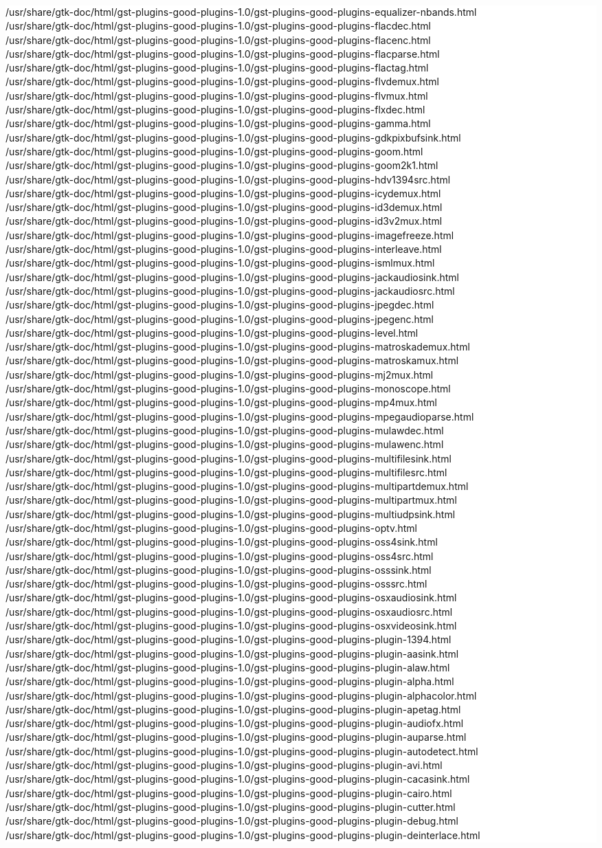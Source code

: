/usr/share/gtk-doc/html/gst-plugins-good-plugins-1.0/gst-plugins-good-plugins-equalizer-nbands.html  
/usr/share/gtk-doc/html/gst-plugins-good-plugins-1.0/gst-plugins-good-plugins-flacdec.html  
/usr/share/gtk-doc/html/gst-plugins-good-plugins-1.0/gst-plugins-good-plugins-flacenc.html  
/usr/share/gtk-doc/html/gst-plugins-good-plugins-1.0/gst-plugins-good-plugins-flacparse.html  
/usr/share/gtk-doc/html/gst-plugins-good-plugins-1.0/gst-plugins-good-plugins-flactag.html  
/usr/share/gtk-doc/html/gst-plugins-good-plugins-1.0/gst-plugins-good-plugins-flvdemux.html  
/usr/share/gtk-doc/html/gst-plugins-good-plugins-1.0/gst-plugins-good-plugins-flvmux.html  
/usr/share/gtk-doc/html/gst-plugins-good-plugins-1.0/gst-plugins-good-plugins-flxdec.html  
/usr/share/gtk-doc/html/gst-plugins-good-plugins-1.0/gst-plugins-good-plugins-gamma.html  
/usr/share/gtk-doc/html/gst-plugins-good-plugins-1.0/gst-plugins-good-plugins-gdkpixbufsink.html  
/usr/share/gtk-doc/html/gst-plugins-good-plugins-1.0/gst-plugins-good-plugins-goom.html  
/usr/share/gtk-doc/html/gst-plugins-good-plugins-1.0/gst-plugins-good-plugins-goom2k1.html  
/usr/share/gtk-doc/html/gst-plugins-good-plugins-1.0/gst-plugins-good-plugins-hdv1394src.html  
/usr/share/gtk-doc/html/gst-plugins-good-plugins-1.0/gst-plugins-good-plugins-icydemux.html  
/usr/share/gtk-doc/html/gst-plugins-good-plugins-1.0/gst-plugins-good-plugins-id3demux.html  
/usr/share/gtk-doc/html/gst-plugins-good-plugins-1.0/gst-plugins-good-plugins-id3v2mux.html  
/usr/share/gtk-doc/html/gst-plugins-good-plugins-1.0/gst-plugins-good-plugins-imagefreeze.html  
/usr/share/gtk-doc/html/gst-plugins-good-plugins-1.0/gst-plugins-good-plugins-interleave.html  
/usr/share/gtk-doc/html/gst-plugins-good-plugins-1.0/gst-plugins-good-plugins-ismlmux.html  
/usr/share/gtk-doc/html/gst-plugins-good-plugins-1.0/gst-plugins-good-plugins-jackaudiosink.html  
/usr/share/gtk-doc/html/gst-plugins-good-plugins-1.0/gst-plugins-good-plugins-jackaudiosrc.html  
/usr/share/gtk-doc/html/gst-plugins-good-plugins-1.0/gst-plugins-good-plugins-jpegdec.html  
/usr/share/gtk-doc/html/gst-plugins-good-plugins-1.0/gst-plugins-good-plugins-jpegenc.html  
/usr/share/gtk-doc/html/gst-plugins-good-plugins-1.0/gst-plugins-good-plugins-level.html  
/usr/share/gtk-doc/html/gst-plugins-good-plugins-1.0/gst-plugins-good-plugins-matroskademux.html  
/usr/share/gtk-doc/html/gst-plugins-good-plugins-1.0/gst-plugins-good-plugins-matroskamux.html  
/usr/share/gtk-doc/html/gst-plugins-good-plugins-1.0/gst-plugins-good-plugins-mj2mux.html  
/usr/share/gtk-doc/html/gst-plugins-good-plugins-1.0/gst-plugins-good-plugins-monoscope.html  
/usr/share/gtk-doc/html/gst-plugins-good-plugins-1.0/gst-plugins-good-plugins-mp4mux.html  
/usr/share/gtk-doc/html/gst-plugins-good-plugins-1.0/gst-plugins-good-plugins-mpegaudioparse.html  
/usr/share/gtk-doc/html/gst-plugins-good-plugins-1.0/gst-plugins-good-plugins-mulawdec.html  
/usr/share/gtk-doc/html/gst-plugins-good-plugins-1.0/gst-plugins-good-plugins-mulawenc.html  
/usr/share/gtk-doc/html/gst-plugins-good-plugins-1.0/gst-plugins-good-plugins-multifilesink.html  
/usr/share/gtk-doc/html/gst-plugins-good-plugins-1.0/gst-plugins-good-plugins-multifilesrc.html  
/usr/share/gtk-doc/html/gst-plugins-good-plugins-1.0/gst-plugins-good-plugins-multipartdemux.html  
/usr/share/gtk-doc/html/gst-plugins-good-plugins-1.0/gst-plugins-good-plugins-multipartmux.html  
/usr/share/gtk-doc/html/gst-plugins-good-plugins-1.0/gst-plugins-good-plugins-multiudpsink.html  
/usr/share/gtk-doc/html/gst-plugins-good-plugins-1.0/gst-plugins-good-plugins-optv.html  
/usr/share/gtk-doc/html/gst-plugins-good-plugins-1.0/gst-plugins-good-plugins-oss4sink.html  
/usr/share/gtk-doc/html/gst-plugins-good-plugins-1.0/gst-plugins-good-plugins-oss4src.html  
/usr/share/gtk-doc/html/gst-plugins-good-plugins-1.0/gst-plugins-good-plugins-osssink.html  
/usr/share/gtk-doc/html/gst-plugins-good-plugins-1.0/gst-plugins-good-plugins-osssrc.html  
/usr/share/gtk-doc/html/gst-plugins-good-plugins-1.0/gst-plugins-good-plugins-osxaudiosink.html  
/usr/share/gtk-doc/html/gst-plugins-good-plugins-1.0/gst-plugins-good-plugins-osxaudiosrc.html  
/usr/share/gtk-doc/html/gst-plugins-good-plugins-1.0/gst-plugins-good-plugins-osxvideosink.html  
/usr/share/gtk-doc/html/gst-plugins-good-plugins-1.0/gst-plugins-good-plugins-plugin-1394.html  
/usr/share/gtk-doc/html/gst-plugins-good-plugins-1.0/gst-plugins-good-plugins-plugin-aasink.html  
/usr/share/gtk-doc/html/gst-plugins-good-plugins-1.0/gst-plugins-good-plugins-plugin-alaw.html  
/usr/share/gtk-doc/html/gst-plugins-good-plugins-1.0/gst-plugins-good-plugins-plugin-alpha.html  
/usr/share/gtk-doc/html/gst-plugins-good-plugins-1.0/gst-plugins-good-plugins-plugin-alphacolor.html  
/usr/share/gtk-doc/html/gst-plugins-good-plugins-1.0/gst-plugins-good-plugins-plugin-apetag.html  
/usr/share/gtk-doc/html/gst-plugins-good-plugins-1.0/gst-plugins-good-plugins-plugin-audiofx.html  
/usr/share/gtk-doc/html/gst-plugins-good-plugins-1.0/gst-plugins-good-plugins-plugin-auparse.html  
/usr/share/gtk-doc/html/gst-plugins-good-plugins-1.0/gst-plugins-good-plugins-plugin-autodetect.html  
/usr/share/gtk-doc/html/gst-plugins-good-plugins-1.0/gst-plugins-good-plugins-plugin-avi.html  
/usr/share/gtk-doc/html/gst-plugins-good-plugins-1.0/gst-plugins-good-plugins-plugin-cacasink.html  
/usr/share/gtk-doc/html/gst-plugins-good-plugins-1.0/gst-plugins-good-plugins-plugin-cairo.html  
/usr/share/gtk-doc/html/gst-plugins-good-plugins-1.0/gst-plugins-good-plugins-plugin-cutter.html  
/usr/share/gtk-doc/html/gst-plugins-good-plugins-1.0/gst-plugins-good-plugins-plugin-debug.html  
/usr/share/gtk-doc/html/gst-plugins-good-plugins-1.0/gst-plugins-good-plugins-plugin-deinterlace.html  